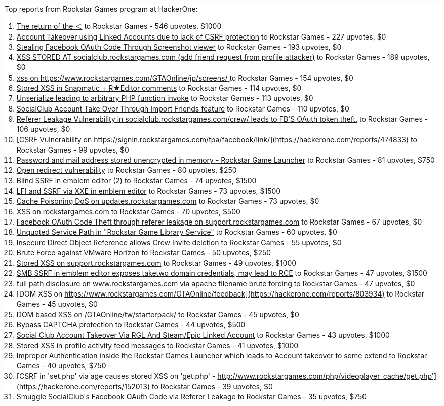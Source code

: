 Top reports from Rockstar Games program at HackerOne:

1. [The return of the ＜](https://hackerone.com/reports/639684) to Rockstar Games - 546 upvotes, $1000
2. [Account Takeover using Linked Accounts due to lack of CSRF protection](https://hackerone.com/reports/463330) to Rockstar Games - 227 upvotes, $0
3. [Stealing Facebook OAuth Code Through Screenshot viewer](https://hackerone.com/reports/488269) to Rockstar Games - 193 upvotes, $0
4. [XSS STORED AT socialclub.rockstargames.com (add friend request from profile attacker)](https://hackerone.com/reports/220852) to Rockstar Games - 189 upvotes, $0
5. [xss on https://www.rockstargames.com/GTAOnline/jp/screens/ ](https://hackerone.com/reports/507494) to Rockstar Games - 154 upvotes, $0
6. [Stored XSS in Snapmatic + R★Editor comments](https://hackerone.com/reports/309531) to Rockstar Games - 114 upvotes, $0
7. [Unserialize leading to arbitrary PHP function invoke](https://hackerone.com/reports/210741) to Rockstar Games - 113 upvotes, $0
8. [SocialClub Account Take Over Through Import Friends feature](https://hackerone.com/reports/901728) to Rockstar Games - 110 upvotes, $0
9. [Referer Leakage Vulnerability in  socialclub.rockstargames.com/crew/ leads to FB'S OAuth token theft.](https://hackerone.com/reports/787160) to Rockstar Games - 106 upvotes, $0
10. [CSRF Vulnerability on https://signin.rockstargames.com/tpa/facebook/link/](https://hackerone.com/reports/474833) to Rockstar Games - 99 upvotes, $0
11. [Password and mail address stored unencrypted in memory - Rockstar Game Launcher](https://hackerone.com/reports/1128357) to Rockstar Games - 81 upvotes, $750
12. [Open redirect vulnerability](https://hackerone.com/reports/380760) to Rockstar Games - 80 upvotes, $250
13. [Blind SSRF in emblem editor (2)](https://hackerone.com/reports/265050) to Rockstar Games - 74 upvotes, $1500
14. [LFI and SSRF via XXE in emblem editor](https://hackerone.com/reports/347139) to Rockstar Games - 73 upvotes, $1500
15. [Cache Poisoning DoS on updates.rockstargames.com](https://hackerone.com/reports/1219038) to Rockstar Games - 73 upvotes, $0
16. [XSS on rockstargames.com](https://hackerone.com/reports/212700) to Rockstar Games - 70 upvotes, $500
17. [Facebook OAuth Code Theft through referer leakage on support.rockstargames.com](https://hackerone.com/reports/482743) to Rockstar Games - 67 upvotes, $0
18. [Unquoted Service Path in "Rockstar Game Library Service"](https://hackerone.com/reports/716448) to Rockstar Games - 60 upvotes, $0
19. [Insecure Direct Object Reference allows Crew Invite deletion](https://hackerone.com/reports/1947924) to Rockstar Games - 55 upvotes, $0
20. [Brute Force against VMware Horizon](https://hackerone.com/reports/1278072) to Rockstar Games - 50 upvotes, $250
21. [Stored XSS on support.rockstargames.com](https://hackerone.com/reports/265384) to Rockstar Games - 49 upvotes, $1000
22. [SMB SSRF in emblem editor exposes taketwo domain credentials, may lead to RCE](https://hackerone.com/reports/288353) to Rockstar Games - 47 upvotes, $1500
23. [full path disclosure on www.rockstargames.com via apache filename brute forcing](https://hackerone.com/reports/210238) to Rockstar Games - 47 upvotes, $0
24. [DOM XSS on https://www.rockstargames.com/GTAOnline/feedback](https://hackerone.com/reports/803934) to Rockstar Games - 45 upvotes, $0
25. [DOM based XSS on /GTAOnline/tw/starterpack/](https://hackerone.com/reports/508517) to Rockstar Games - 45 upvotes, $0
26. [Bypass CAPTCHA protection](https://hackerone.com/reports/210417) to Rockstar Games - 44 upvotes, $500
27. [Social Club Account Takeover Via RGL And Steam/Epic Linked Account](https://hackerone.com/reports/1235008) to Rockstar Games - 43 upvotes, $1000
28. [Stored XSS in profile activity feed messages](https://hackerone.com/reports/231444) to Rockstar Games - 41 upvotes, $1000
29. [Improper Authentication inside the Rockstar Games Launcher which leads to Account takeover to some extend](https://hackerone.com/reports/1442783) to Rockstar Games - 40 upvotes, $750
30. [CSRF in 'set.php' via age causes stored XSS on 'get.php' - http://www.rockstargames.com/php/videoplayer_cache/get.php'](https://hackerone.com/reports/152013) to Rockstar Games - 39 upvotes, $0
31. [Smuggle SocialClub's Facebook OAuth Code via Referer Leakage](https://hackerone.com/reports/342709) to Rockstar Games - 35 upvotes, $750